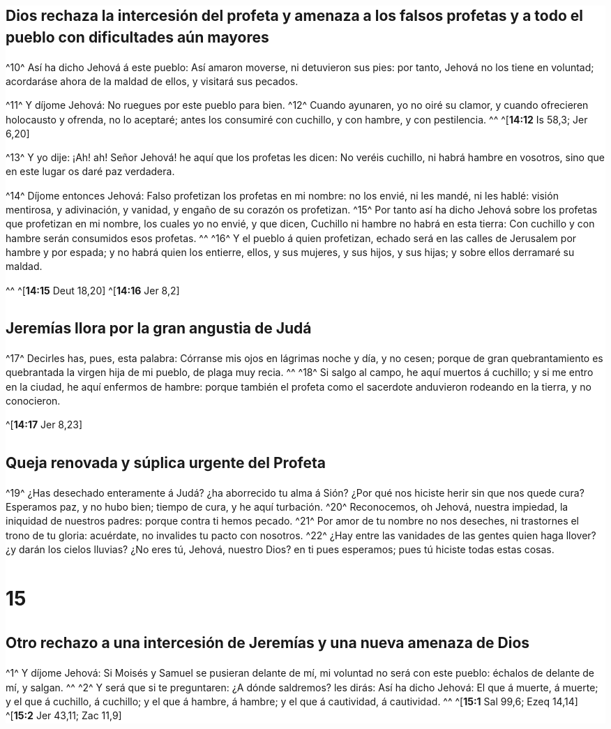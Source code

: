 ## Dios rechaza la intercesión del profeta y amenaza a los falsos profetas y a todo el pueblo con dificultades aún mayores
^10^ Así ha dicho Jehová á este pueblo: Así amaron moverse, ni detuvieron sus pies: por tanto, Jehová no los tiene en voluntad; acordaráse ahora de la maldad de ellos, y visitará sus pecados. 


^11^ Y díjome Jehová: No ruegues por este pueblo para bien. ^12^ Cuando ayunaren, yo no oiré su clamor, y cuando ofrecieren holocausto y ofrenda, no lo aceptaré; antes los consumiré con cuchillo, y con hambre, y con pestilencia. 
^^ 
^[**14:12** Is 58,3; Jer 6,20]

^13^ Y yo dije: ¡Ah! ah! Señor Jehová! he aquí que los profetas les dicen: No veréis cuchillo, ni habrá hambre en vosotros, sino que en este lugar os daré paz verdadera. 


^14^ Díjome entonces Jehová: Falso profetizan los profetas en mi nombre: no los envié, ni les mandé, ni les hablé: visión mentirosa, y adivinación, y vanidad, y engaño de su corazón os profetizan. ^15^ Por tanto así ha dicho Jehová sobre los profetas que profetizan en mi nombre, los cuales yo no envié, y que dicen, Cuchillo ni hambre no habrá en esta tierra: Con cuchillo y con hambre serán consumidos esos profetas. ^^ ^16^ Y el pueblo á quien profetizan, echado será en las calles de Jerusalem por hambre y por espada; y no habrá quien los entierre, ellos, y sus mujeres, y sus hijos, y sus hijas; y sobre ellos derramaré su maldad. 

^^ 
^[**14:15** Deut 18,20] ^[**14:16** Jer 8,2]

## Jeremías llora por la gran angustia de Judá
^17^ Decirles has, pues, esta palabra: Córranse mis ojos en lágrimas noche y día, y no cesen; porque de gran quebrantamiento es quebrantada la virgen hija de mi pueblo, de plaga muy recia. ^^ ^18^ Si salgo al campo, he aquí muertos á cuchillo; y si me entro en la ciudad, he aquí enfermos de hambre: porque también el profeta como el sacerdote anduvieron rodeando en la tierra, y no conocieron. 


^[**14:17** Jer 8,23]

## Queja renovada y súplica urgente del Profeta
^19^ ¿Has desechado enteramente á Judá? ¿ha aborrecido tu alma á Sión? ¿Por qué nos hiciste herir sin que nos quede cura? Esperamos paz, y no hubo bien; tiempo de cura, y he aquí turbación. ^20^ Reconocemos, oh Jehová, nuestra impiedad, la iniquidad de nuestros padres: porque contra ti hemos pecado. ^21^ Por amor de tu nombre no nos deseches, ni trastornes el trono de tu gloria: acuérdate, no invalides tu pacto con nosotros. ^22^ ¿Hay entre las vanidades de las gentes quien haga llover? ¿y darán los cielos lluvias? ¿No eres tú, Jehová, nuestro Dios? en ti pues esperamos; pues tú hiciste todas estas cosas. 

# 15 
## Otro rechazo a una intercesión de Jeremías y una nueva amenaza de Dios
^1^ Y díjome Jehová: Si Moisés y Samuel se pusieran delante de mí, mi voluntad no será con este pueblo: échalos de delante de mí, y salgan. ^^ ^2^ Y será que si te preguntaren: ¿A dónde saldremos? les dirás: Así ha dicho Jehová: El que á muerte, á muerte; y el que á cuchillo, á cuchillo; y el que á hambre, á hambre; y el que á cautividad, á cautividad. 
^^ 
^[**15:1** Sal 99,6; Ezeq 14,14] ^[**15:2** Jer 43,11; Zac 11,9]
